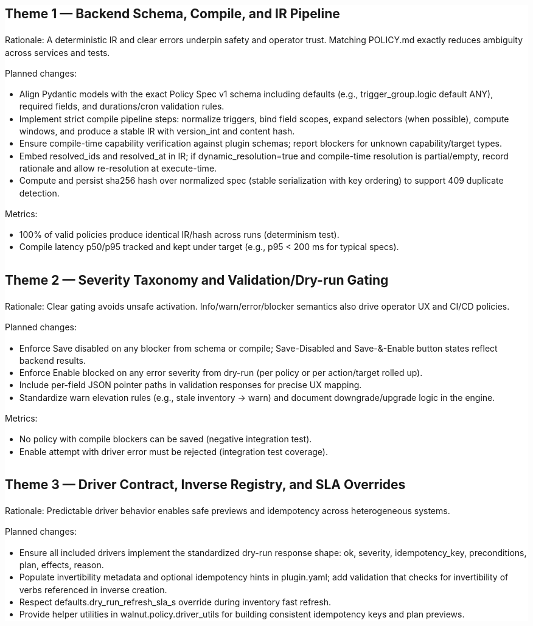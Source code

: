 
## Theme 1 — Backend Schema, Compile, and IR Pipeline

Rationale: A deterministic IR and clear errors underpin safety and operator trust. Matching POLICY.md exactly reduces ambiguity across services and tests.

Planned changes:
- Align Pydantic models with the exact Policy Spec v1 schema including defaults (e.g., trigger_group.logic default ANY), required fields, and durations/cron validation rules.
- Implement strict compile pipeline steps: normalize triggers, bind field scopes, expand selectors (when possible), compute windows, and produce a stable IR with version_int and content hash.
- Ensure compile-time capability verification against plugin schemas; report blockers for unknown capability/target types.
- Embed resolved_ids and resolved_at in IR; if dynamic_resolution=true and compile-time resolution is partial/empty, record rationale and allow re-resolution at execute-time.
- Compute and persist sha256 hash over normalized spec (stable serialization with key ordering) to support 409 duplicate detection.

Metrics:
- 100% of valid policies produce identical IR/hash across runs (determinism test).
- Compile latency p50/p95 tracked and kept under target (e.g., p95 < 200 ms for typical specs).


## Theme 2 — Severity Taxonomy and Validation/Dry-run Gating

Rationale: Clear gating avoids unsafe activation. Info/warn/error/blocker semantics also drive operator UX and CI/CD policies.

Planned changes:
- Enforce Save disabled on any blocker from schema or compile; Save-Disabled and Save-&-Enable button states reflect backend results.
- Enforce Enable blocked on any error severity from dry-run (per policy or per action/target rolled up).
- Include per-field JSON pointer paths in validation responses for precise UX mapping.
- Standardize warn elevation rules (e.g., stale inventory → warn) and document downgrade/upgrade logic in the engine.

Metrics:
- No policy with compile blockers can be saved (negative integration test).
- Enable attempt with driver error must be rejected (integration test coverage).


## Theme 3 — Driver Contract, Inverse Registry, and SLA Overrides

Rationale: Predictable driver behavior enables safe previews and idempotency across heterogeneous systems.

Planned changes:
- Ensure all included drivers implement the standardized dry-run response shape: ok, severity, idempotency_key, preconditions, plan, effects, reason.
- Populate invertibility metadata and optional idempotency hints in plugin.yaml; add validation that checks for invertibility of verbs referenced in inverse creation.
- Respect defaults.dry_run_refresh_sla_s override during inventory fast refresh.
- Provide helper utilities in walnut.policy.driver_utils for building consistent idempotency keys and plan previews.
